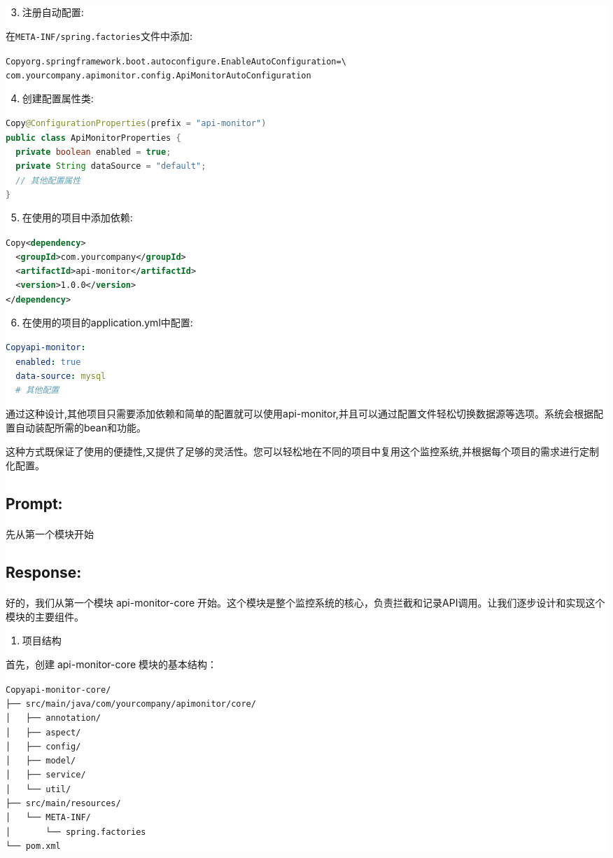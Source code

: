 3. 注册自动配置:

在`META-INF/spring.factories`文件中添加:

```
Copyorg.springframework.boot.autoconfigure.EnableAutoConfiguration=\
com.yourcompany.apimonitor.config.ApiMonitorAutoConfiguration
```

4. 创建配置属性类:

```java
Copy@ConfigurationProperties(prefix = "api-monitor")
public class ApiMonitorProperties {
  private boolean enabled = true;
  private String dataSource = "default";
  // 其他配置属性
}
```

5. 在使用的项目中添加依赖:

```xml
Copy<dependency>
  <groupId>com.yourcompany</groupId>
  <artifactId>api-monitor</artifactId>
  <version>1.0.0</version>
</dependency>
```

6. 在使用的项目的application.yml中配置:

```yaml
Copyapi-monitor:
  enabled: true
  data-source: mysql
  # 其他配置
```

通过这种设计,其他项目只需要添加依赖和简单的配置就可以使用api-monitor,并且可以通过配置文件轻松切换数据源等选项。系统会根据配置自动装配所需的bean和功能。

这种方式既保证了使用的便捷性,又提供了足够的灵活性。您可以轻松地在不同的项目中复用这个监控系统,并根据每个项目的需求进行定制化配置。

## Prompt:
先从第一个模块开始

## Response:
好的，我们从第一个模块 api-monitor-core 开始。这个模块是整个监控系统的核心，负责拦截和记录API调用。让我们逐步设计和实现这个模块的主要组件。

1. 项目结构

首先，创建 api-monitor-core 模块的基本结构：

```
Copyapi-monitor-core/
├── src/main/java/com/yourcompany/apimonitor/core/
│   ├── annotation/
│   ├── aspect/
│   ├── config/
│   ├── model/
│   ├── service/
│   └── util/
├── src/main/resources/
│   └── META-INF/
│       └── spring.factories
└── pom.xml
```

